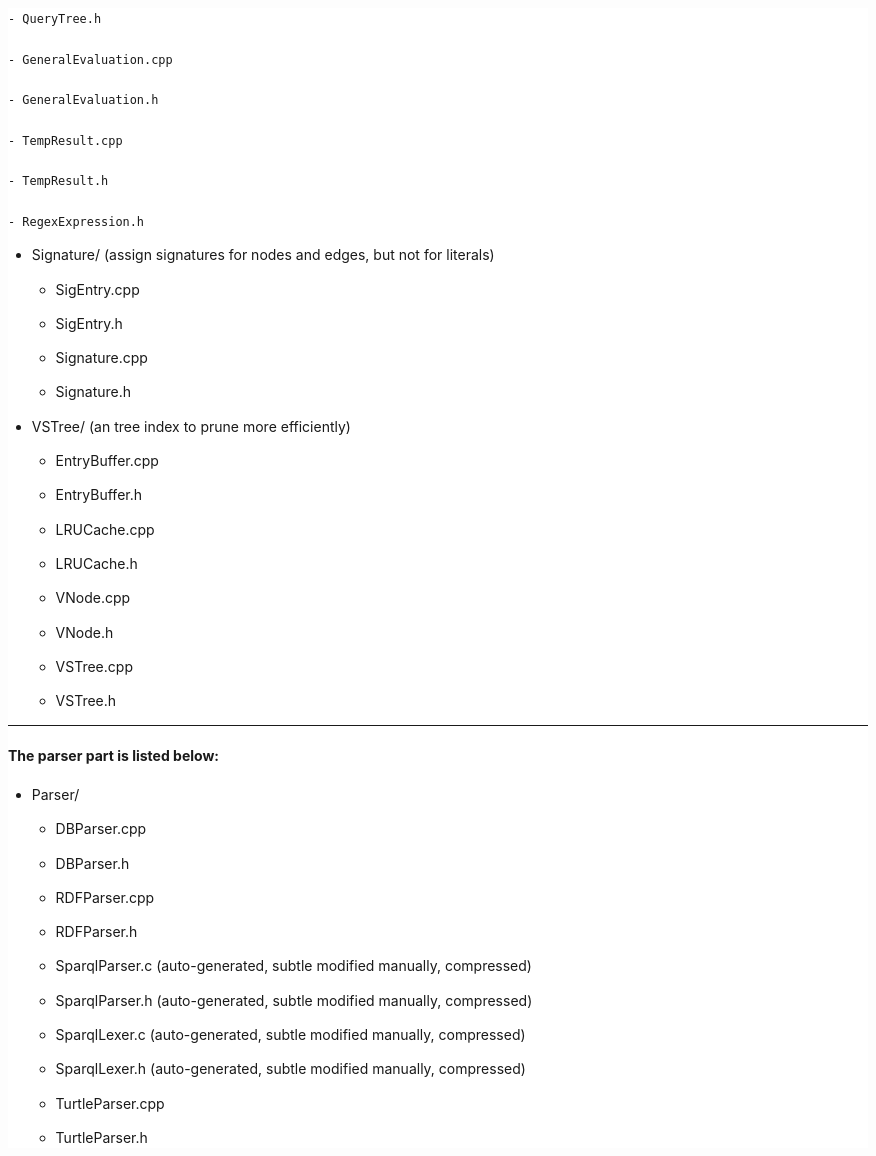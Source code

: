 	- QueryTree.h

	- GeneralEvaluation.cpp

	- GeneralEvaluation.h

	- TempResult.cpp

	- TempResult.h

	- RegexExpression.h

- Signature/ (assign signatures for nodes and edges, but not for literals)

	- SigEntry.cpp

	- SigEntry.h

	- Signature.cpp

	- Signature.h

- VSTree/ (an tree index to prune more efficiently)

	- EntryBuffer.cpp

	- EntryBuffer.h

	- LRUCache.cpp

	- LRUCache.h
	
	- VNode.cpp
	
	- VNode.h
	
	- VSTree.cpp
	
	- VSTree.h

- - -

#### The parser part is listed below:

- Parser/
	
	- DBParser.cpp

	- DBParser.h

	- RDFParser.cpp

	- RDFParser.h

	- SparqlParser.c (auto-generated, subtle modified manually, compressed)

	- SparqlParser.h (auto-generated, subtle modified manually, compressed)

	- SparqlLexer.c (auto-generated, subtle modified manually, compressed)

	- SparqlLexer.h (auto-generated, subtle modified manually, compressed)

	- TurtleParser.cpp

	- TurtleParser.h
